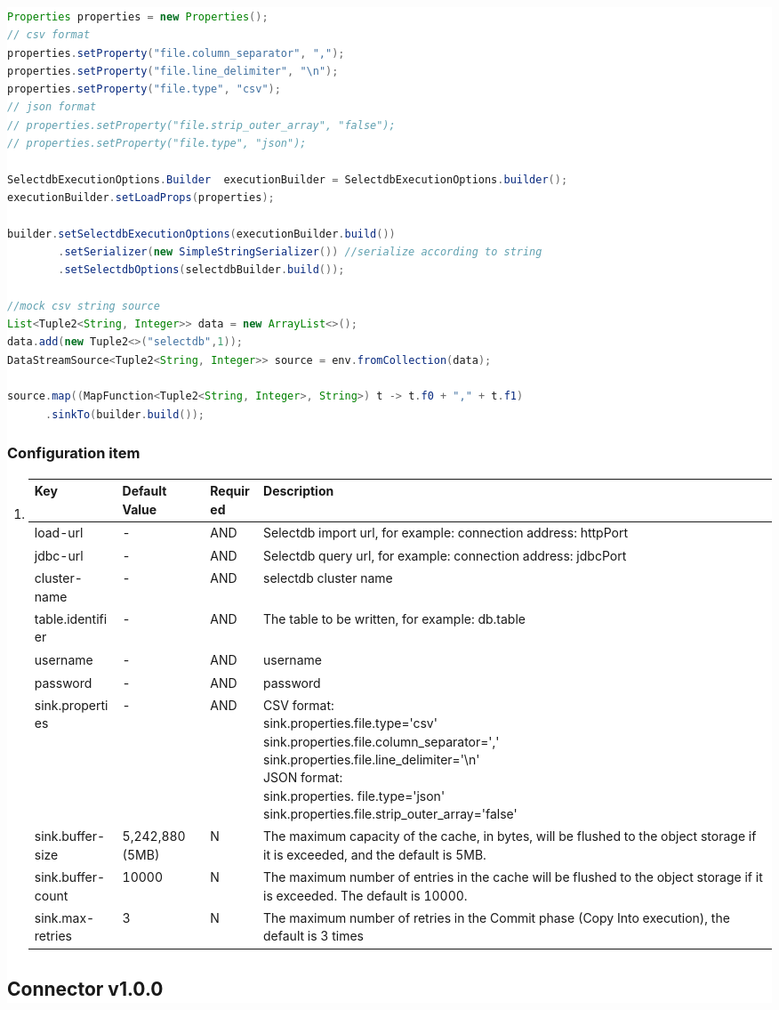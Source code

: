 ```java
Properties properties = new Properties();
// csv format
properties.setProperty("file.column_separator", ",");
properties.setProperty("file.line_delimiter", "\n");
properties.setProperty("file.type", "csv");
// json format
// properties.setProperty("file.strip_outer_array", "false");
// properties.setProperty("file.type", "json");

SelectdbExecutionOptions.Builder  executionBuilder = SelectdbExecutionOptions.builder();
executionBuilder.setLoadProps(properties); 

builder.setSelectdbExecutionOptions(executionBuilder.build())
        .setSerializer(new SimpleStringSerializer()) //serialize according to string 
        .setSelectdbOptions(selectdbBuilder.build());

//mock csv string source
List<Tuple2<String, Integer>> data = new ArrayList<>();
data.add(new Tuple2<>("selectdb",1));
DataStreamSource<Tuple2<String, Integer>> source = env.fromCollection(data);

source.map((MapFunction<Tuple2<String, Integer>, String>) t -> t.f0 + "," + t.f1)
      .sinkTo(builder.build());
```



### Configuration item

1. | Key               | Default Value   | **Required** | **Description**                                              |
   | ----------------- | --------------- | ------------ | ------------------------------------------------------------ |
   | load-url          | -               | AND          | Selectdb import url, for example: connection address: httpPort |
   | jdbc-url          | -               | AND          | Selectdb query url, for example: connection address: jdbcPort |
   | cluster-name      | -               | AND          | selectdb cluster name                                        |
   | table.identifier  | -               | AND          | The table to be written, for example: db.table               |
   | username          | -               | AND          | username                                                     |
   | password          | -               | AND          | password                                                     |
   | sink.properties   | -               | AND          | CSV format: <br />sink.properties.file.type='csv' <br />sink.properties.file.column_separator=',' <br />sink.properties.file.line_delimiter='\n' <br />JSON format: <br />sink.properties. file.type='json' <br />sink.properties.file.strip_outer_array='false' |
   | sink.buffer-size  | 5,242,880 (5MB) | N            | The maximum capacity of the cache, in bytes, will be flushed to the object storage if it is exceeded, and the default is 5MB. |
   | sink.buffer-count | 10000           | N            | The maximum number of entries in the cache will be flushed to the object storage if it is exceeded. The default is 10000. |
   | sink.max-retries  | 3               | N            | The maximum number of retries in the Commit phase (Copy Into execution), the default is 3 times |

   

## Connector v1.0.0
